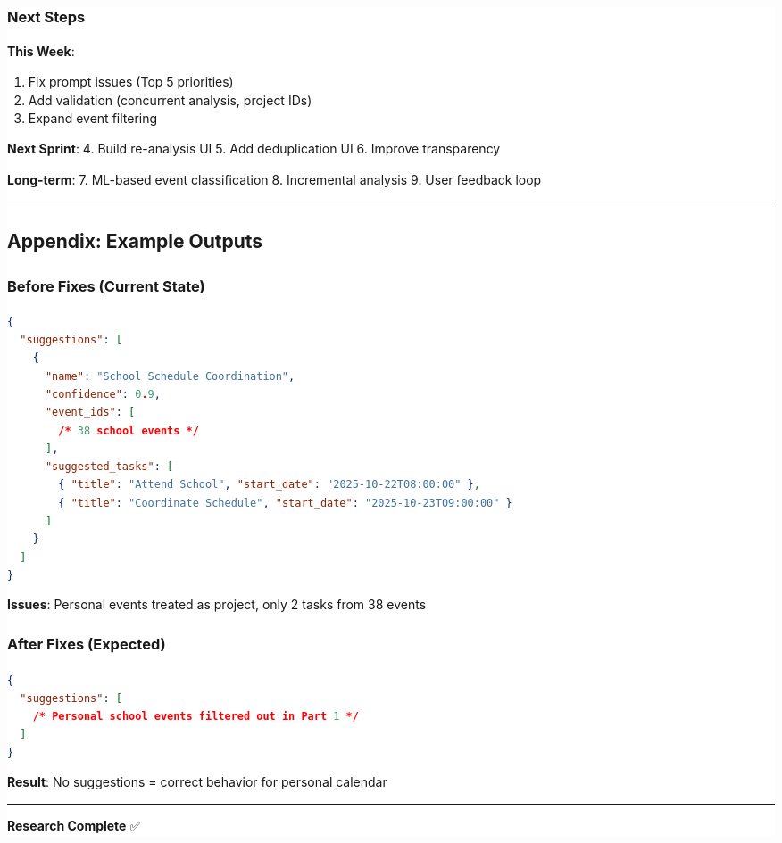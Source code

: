 ### Next Steps

**This Week**:

1. Fix prompt issues (Top 5 priorities)
2. Add validation (concurrent analysis, project IDs)
3. Expand event filtering

**Next Sprint**: 4. Build re-analysis UI 5. Add deduplication UI 6. Improve transparency

**Long-term**: 7. ML-based event classification 8. Incremental analysis 9. User feedback loop

---

## Appendix: Example Outputs

### Before Fixes (Current State)

```json
{
  "suggestions": [
    {
      "name": "School Schedule Coordination",
      "confidence": 0.9,
      "event_ids": [
        /* 38 school events */
      ],
      "suggested_tasks": [
        { "title": "Attend School", "start_date": "2025-10-22T08:00:00" },
        { "title": "Coordinate Schedule", "start_date": "2025-10-23T09:00:00" }
      ]
    }
  ]
}
```

**Issues**: Personal events treated as project, only 2 tasks from 38 events

### After Fixes (Expected)

```json
{
  "suggestions": [
    /* Personal school events filtered out in Part 1 */
  ]
}
```

**Result**: No suggestions = correct behavior for personal calendar

---

**Research Complete** ✅
